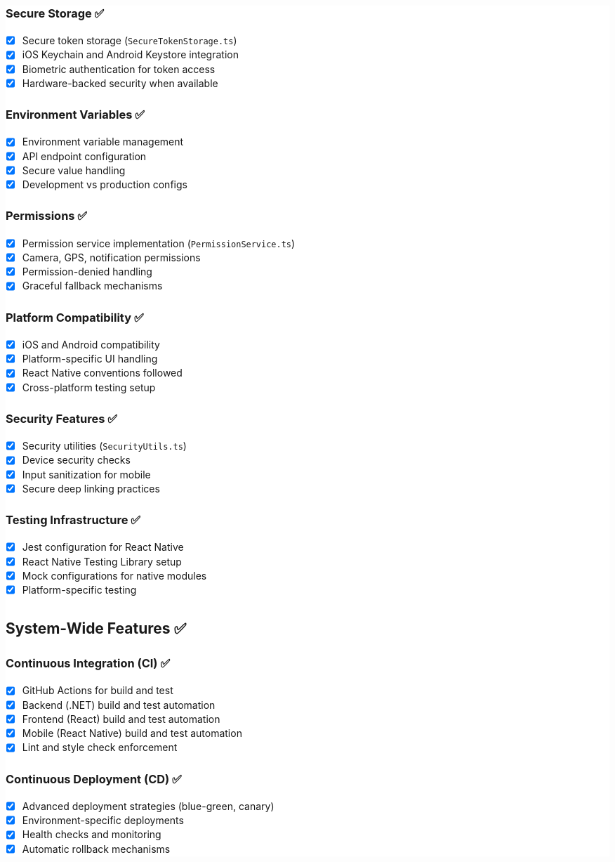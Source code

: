 ### Secure Storage ✅
- [x] Secure token storage (`SecureTokenStorage.ts`)
- [x] iOS Keychain and Android Keystore integration
- [x] Biometric authentication for token access
- [x] Hardware-backed security when available

### Environment Variables ✅
- [x] Environment variable management
- [x] API endpoint configuration
- [x] Secure value handling
- [x] Development vs production configs

### Permissions ✅
- [x] Permission service implementation (`PermissionService.ts`)
- [x] Camera, GPS, notification permissions
- [x] Permission-denied handling
- [x] Graceful fallback mechanisms

### Platform Compatibility ✅
- [x] iOS and Android compatibility
- [x] Platform-specific UI handling
- [x] React Native conventions followed
- [x] Cross-platform testing setup

### Security Features ✅
- [x] Security utilities (`SecurityUtils.ts`)
- [x] Device security checks
- [x] Input sanitization for mobile
- [x] Secure deep linking practices

### Testing Infrastructure ✅
- [x] Jest configuration for React Native
- [x] React Native Testing Library setup
- [x] Mock configurations for native modules
- [x] Platform-specific testing

## System-Wide Features ✅

### Continuous Integration (CI) ✅
- [x] GitHub Actions for build and test
- [x] Backend (.NET) build and test automation
- [x] Frontend (React) build and test automation
- [x] Mobile (React Native) build and test automation
- [x] Lint and style check enforcement

### Continuous Deployment (CD) ✅
- [x] Advanced deployment strategies (blue-green, canary)
- [x] Environment-specific deployments
- [x] Health checks and monitoring
- [x] Automatic rollback mechanisms
